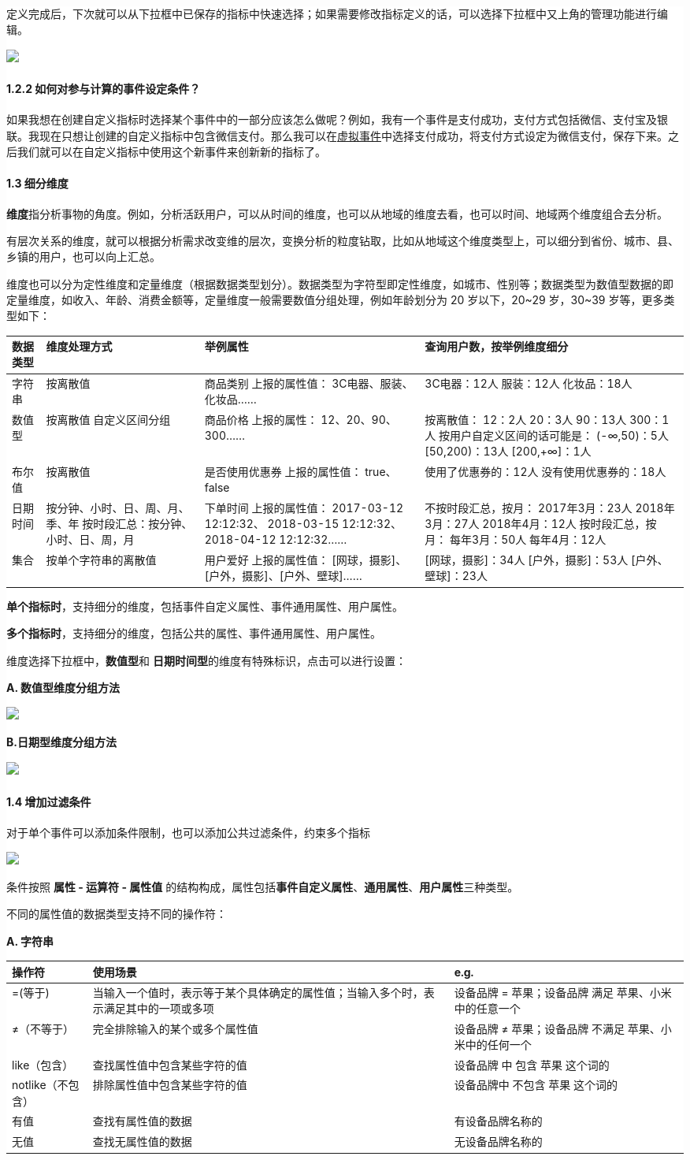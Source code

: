 定义完成后，下次就可以从下拉框中已保存的指标中快速选择；如果需要修改指标定义的话，可以选择下拉框中又上角的管理功能进行编辑。

![](https://imguserradar.analysys.cn/fangzhou/img/2018/08/201808141308391637.gif)

#### 1.2.2 如何对参与计算的事件设定条件？

如果我想在创建自定义指标时选择某个事件中的一部分应该怎么做呢？例如，我有一个事件是支付成功，支付方式包括微信、支付宝及银联。我现在只想让创建的自定义指标中包含微信支付。那么我可以在[虚拟事件](../project-manegement/meta-data/merged-events.md)中选择支付成功，将支付方式设定为微信支付，保存下来。之后我们就可以在自定义指标中使用这个新事件来创新新的指标了。

#### 1.3 细分维度

**维度**指分析事物的角度。例如，分析活跃用户，可以从时间的维度，也可以从地域的维度去看，也可以时间、地域两个维度组合去分析。

有层次关系的维度，就可以根据分析需求改变维的层次，变换分析的粒度钻取，比如从地域这个维度类型上，可以细分到省份、城市、县、乡镇的用户，也可以向上汇总。

维度也可以分为定性维度和定量维度（根据数据类型划分）。数据类型为字符型即定性维度，如城市、性别等；数据类型为数值型数据的即定量维度，如收入、年龄、消费金额等，定量维度一般需要数值分组处理，例如年龄划分为 20 岁以下，20~29 岁，30~39 岁等，更多类型如下：

| 数据类型 | 维度处理方式 | 举例属性 | 查询用户数，按举例维度细分 |
| :--- | :--- | :--- | :--- |
| 字符串 | 按离散值 | 商品类别 上报的属性值： 3C电器、服装、化妆品…… | 3C电器：12人 服装：12人 化妆品：18人 |
| 数值型 | 按离散值 自定义区间分组 | 商品价格 上报的属性： 12、20、90、300…… | 按离散值： 12：2人 20：3人 90：13人 300：1人 按用户自定义区间的话可能是： \(-∞,50\)：5人 \[50,200\)：13人 \[200,+∞\]：1人 |
| 布尔值 | 按离散值 | 是否使用优惠券 上报的属性值： true、false | 使用了优惠券的：12人 没有使用优惠券的：18人 |
| 日期时间 | 按分钟、小时、日、周、月、季、年 按时段汇总：按分钟、小时、日、周，月 | 下单时间 上报的属性值： 2017-03-12 12:12:32、 2018-03-15 12:12:32、 2018-04-12 12:12:32…… | 不按时段汇总，按月： 2017年3月：23人 2018年3月：27人 2018年4月：12人 按时段汇总，按月： 每年3月：50人 每年4月：12人 |
| 集合 | 按单个字符串的离散值 | 用户爱好 上报的属性值： \[网球，摄影\]、\[户外，摄影\]、\[户外、壁球\]…… | \[网球，摄影\]：34人 \[户外，摄影\]：53人 \[户外、壁球\]：23人 |

**单个指标时**，支持细分的维度，包括事件自定义属性、事件通用属性、用户属性。

**多个指标时**，支持细分的维度，包括公共的属性、事件通用属性、用户属性。

维度选择下拉框中，**数值型**和 **日期时间型**的维度有特殊标识，点击可以进行设置：

**A. 数值型维度分组方法**

![ ](https://imguserradar.analysys.cn/fangzhou/img/2018/08/201808141312149728.png)

**B.日期型维度分组方法**

![ ](https://imguserradar.analysys.cn/fangzhou/img/2018/08/201808141314187001.png)

#### 1.4 增加过滤条件

对于单个事件可以添加条件限制，也可以添加公共过滤条件，约束多个指标

![ ](https://imguserradar.analysys.cn/fangzhou/img/2018/08/201808141319037437.png)

条件按照 **属性 - 运算符 - 属性值** 的结构构成，属性包括**事件自定义属性**、**通用属性**、**用户属性**三种类型。

不同的属性值的数据类型支持不同的操作符：

**A. 字符串**

| 操作符 | 使用场景 | e.g. |
| :--- | :--- | :--- |
| =\(等于\) | 当输入一个值时，表示等于某个具体确定的属性值；当输入多个时，表示满足其中的一项或多项 | 设备品牌 = 苹果；设备品牌   满足 苹果、小米中的任意一个 |
| ≠（不等于） | 完全排除输入的某个或多个属性值 | 设备品牌 ≠ 苹果；设备品牌   不满足 苹果、小米中的任何一个 |
| like（包含） | 查找属性值中包含某些字符的值 | 设备品牌 中 包含 苹果   这个词的 |
| notlike（不包含） | 排除属性值中包含某些字符的值 | 设备品牌中 不包含 苹果   这个词的 |
| 有值 | 查找有属性值的数据 | 有设备品牌名称的 |
| 无值 | 查找无属性值的数据 | 无设备品牌名称的 |
